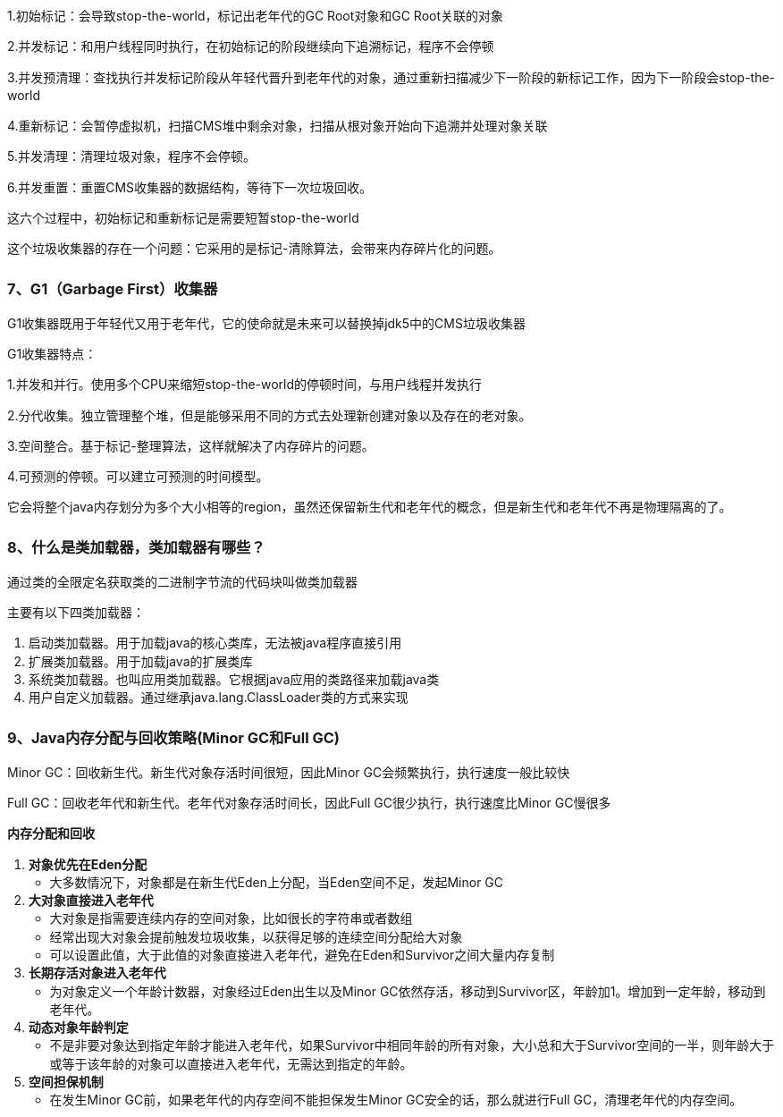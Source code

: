 1.初始标记：会导致stop-the-world，标记出老年代的GC Root对象和GC Root关联的对象

2.并发标记：和用户线程同时执行，在初始标记的阶段继续向下追溯标记，程序不会停顿

3.并发预清理：查找执行并发标记阶段从年轻代晋升到老年代的对象，通过重新扫描减少下一阶段的新标记工作，因为下一阶段会stop-the-world

4.重新标记：会暂停虚拟机，扫描CMS堆中剩余对象，扫描从根对象开始向下追溯并处理对象关联

5.并发清理：清理垃圾对象，程序不会停顿。

6.并发重置：重置CMS收集器的数据结构，等待下一次垃圾回收。

这六个过程中，初始标记和重新标记是需要短暂stop-the-world



这个垃圾收集器的存在一个问题：它采用的是标记-清除算法，会带来内存碎片化的问题。



### 7、G1（Garbage First）收集器

G1收集器既用于年轻代又用于老年代，它的使命就是未来可以替换掉jdk5中的CMS垃圾收集器

G1收集器特点：

1.并发和并行。使用多个CPU来缩短stop-the-world的停顿时间，与用户线程并发执行

2.分代收集。独立管理整个堆，但是能够采用不同的方式去处理新创建对象以及存在的老对象。

3.空间整合。基于标记-整理算法，这样就解决了内存碎片的问题。

4.可预测的停顿。可以建立可预测的时间模型。



它会将整个java内存划分为多个大小相等的region，虽然还保留新生代和老年代的概念，但是新生代和老年代不再是物理隔离的了。



### 8、什么是类加载器，类加载器有哪些？

通过类的全限定名获取类的二进制字节流的代码块叫做类加载器



主要有以下四类加载器：

1. 启动类加载器。用于加载java的核心类库，无法被java程序直接引用
2. 扩展类加载器。用于加载java的扩展类库
3. 系统类加载器。也叫应用类加载器。它根据java应用的类路径来加载java类
4. 用户自定义加载器。通过继承java.lang.ClassLoader类的方式来实现



### 9、Java内存分配与回收策略(Minor GC和Full GC)

Minor GC：回收新生代。新生代对象存活时间很短，因此Minor GC会频繁执行，执行速度一般比较快

Full GC：回收老年代和新生代。老年代对象存活时间长，因此Full GC很少执行，执行速度比Minor GC慢很多



**内存分配和回收**

1. **对象优先在Eden分配**
   - 大多数情况下，对象都是在新生代Eden上分配，当Eden空间不足，发起Minor GC
2. **大对象直接进入老年代**
   - 大对象是指需要连续内存的空间对象，比如很长的字符串或者数组
   - 经常出现大对象会提前触发垃圾收集，以获得足够的连续空间分配给大对象
   - 可以设置此值，大于此值的对象直接进入老年代，避免在Eden和Survivor之间大量内存复制
3. **长期存活对象进入老年代**
   - 为对象定义一个年龄计数器，对象经过Eden出生以及Minor GC依然存活，移动到Survivor区，年龄加1。增加到一定年龄，移动到老年代。
4. **动态对象年龄判定**
   - 不是非要对象达到指定年龄才能进入老年代，如果Survivor中相同年龄的所有对象，大小总和大于Survivor空间的一半，则年龄大于或等于该年龄的对象可以直接进入老年代，无需达到指定的年龄。
5. **空间担保机制**
   - 在发生Minor GC前，如果老年代的内存空间不能担保发生Minor GC安全的话，那么就进行Full GC，清理老年代的内存空间。

